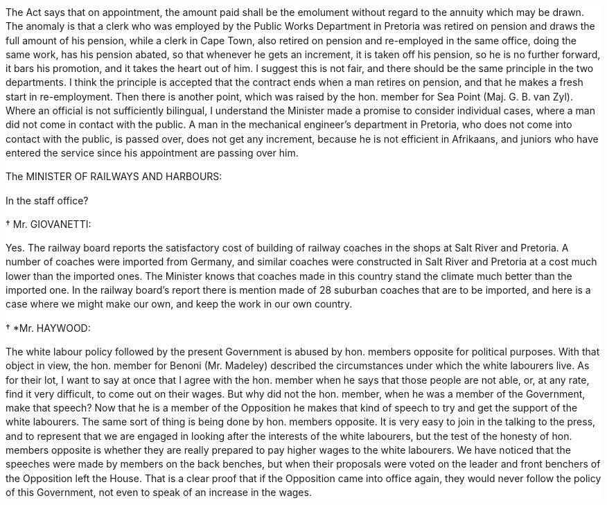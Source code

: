 <p>The Act says that on appointment, the amount paid shall be the emolument without regard to the annuity which may be drawn. The anomaly is that a clerk who was employed by the Public Works Department in Pretoria was retired on pension and draws the full amount of his pension, while a clerk in Cape Town, also retired on pension and re-employed in the same office, doing the same work, has his pension abated, so that whenever he gets an increment, it is taken off his pension, so he is no further forward, it bars his promotion, and it takes the heart out of him. I suggest this is not fair, and there should be the same principle in the two departments. I think the principle is accepted that the contract ends when a man retires on pension, and that he makes a fresh start in re-employment. Then there is another point, which was raised by the hon. member for Sea Point (Maj. G. B. van Zyl). Where an official is not sufficiently bilingual, I understand the Minister made a promise to consider individual cases, where a man did not come in contact with the public. A man in the mechanical engineer&#x2019;s department in Pretoria, who does not come into contact with the public, is passed over, does not get any increment, because he is not efficient in Afrikaans, and juniors who have entered the service since his appointment are passing over him.</p>

</speech>

<speech by="#minister_of_railways_and_harbours">

<from>The <person refersTo="hansard_za">MINISTER OF RAILWAYS AND HARBOURS</person>:</from>

<p>In the staff office?</p>

</speech>

<speech by="#giovanetti">

<from>&#x2020; Mr. <person refersTo="hansard_za">GIOVANETTI</person>:</from>

<p>Yes. The railway board reports the satisfactory cost of building of railway coaches in the shops at Salt River and Pretoria. A number of coaches were imported from Germany, and similar coaches were constructed in Salt River and Pretoria at a cost much lower than the imported ones. The Minister knows that coaches made in this country stand the climate much better than the imported one. In the railway board&#x2019;s report there is mention made of 28 suburban coaches that are to be imported, and here is a case where we might make our own, and keep the work in our own country.</p>

</speech>

<speech by="#haywood">

<from>&#x2020; *Mr. <person refersTo="hansard_za">HAYWOOD</person>:</from>

<p>The white labour policy followed by the present Government is abused by hon. members opposite for political purposes. With that object in view, the hon. member for Benoni (Mr. Madeley) described the circumstances under which the white labourers live. As for their lot, I want to say at once that I agree with the hon. member when he says that those people are not able, or, at any rate, find it very difficult, to come out on their wages. But why did not the hon. member, when he was a member of the Government, make that speech? Now that he is a member of the Opposition he makes that kind of speech to try and get the support of the white labourers. The same sort of thing is being done by hon. members opposite. It is very easy to join in the talking to the press, and to represent that we are engaged in looking after the interests of the white labourers, but the test of the honesty of hon. members opposite is whether they are really prepared to <span class="col_4517-4518" refersTo="page_2331"/>pay higher wages to the white labourers. We have noticed that the speeches were made by members on the back benches, but when their proposals were voted on the leader and front benchers of the Opposition left the House. That is a clear proof that if the Opposition came into office again, they would never follow the policy of this Government, not even to speak of an increase in the wages.</p>
